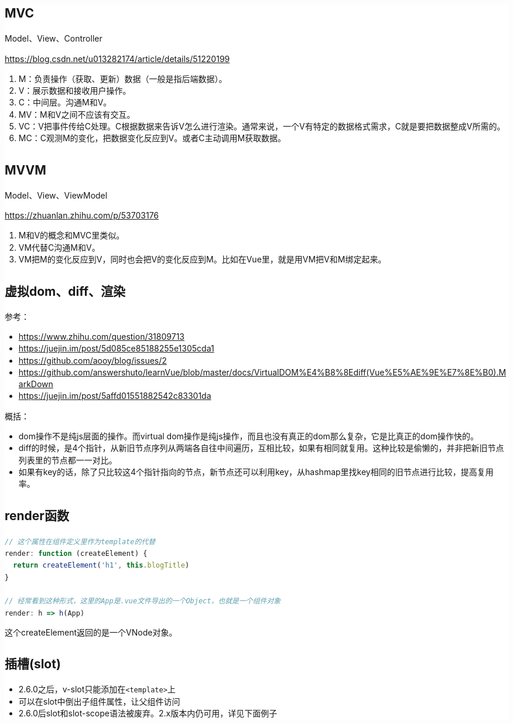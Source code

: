 ## MVC
Model、View、Controller

https://blog.csdn.net/u013282174/article/details/51220199

1. M：负责操作（获取、更新）数据（一般是指后端数据）。
2. V：展示数据和接收用户操作。
3. C：中间层。沟通M和V。
4. MV：M和V之间不应该有交互。
5. VC：V把事件传给C处理。C根据数据来告诉V怎么进行渲染。通常来说，一个V有特定的数据格式需求，C就是要把数据整成V所需的。
6. MC：C观测M的变化，把数据变化反应到V。或者C主动调用M获取数据。

## MVVM
Model、View、ViewModel

https://zhuanlan.zhihu.com/p/53703176

1. M和V的概念和MVC里类似。
2. VM代替C沟通M和V。
3. VM把M的变化反应到V，同时也会把V的变化反应到M。比如在Vue里，就是用VM把V和M绑定起来。

## 虚拟dom、diff、渲染
参考：
* https://www.zhihu.com/question/31809713
* https://juejin.im/post/5d085ce85188255e1305cda1
* https://github.com/aooy/blog/issues/2
* https://github.com/answershuto/learnVue/blob/master/docs/VirtualDOM%E4%B8%8Ediff(Vue%E5%AE%9E%E7%8E%B0).MarkDown
* https://juejin.im/post/5affd01551882542c83301da

概括：
* dom操作不是纯js层面的操作。而virtual dom操作是纯js操作，而且也没有真正的dom那么复杂，它是比真正的dom操作快的。
* diff的时候，是4个指针，从新旧节点序列从两端各自往中间遍历，互相比较，如果有相同就复用。这种比较是偷懒的，并非把新旧节点列表里的节点都一一对比。
* 如果有key的话，除了只比较这4个指针指向的节点，新节点还可以利用key，从hashmap里找key相同的旧节点进行比较，提高复用率。

## render函数
```js
// 这个属性在组件定义里作为template的代替
render: function (createElement) {
  return createElement('h1', this.blogTitle)
}

// 经常看到这种形式，这里的App是.vue文件导出的一个Object，也就是一个组件对象
render: h => h(App)
```

这个createElement返回的是一个VNode对象。

## 插槽(slot)
* 2.6.0之后，v-slot只能添加在`<template>`上
* 可以在slot中倒出子组件属性，让父组件访问
* 2.6.0后slot和slot-scope语法被废弃。2.x版本内仍可用，详见下面例子
